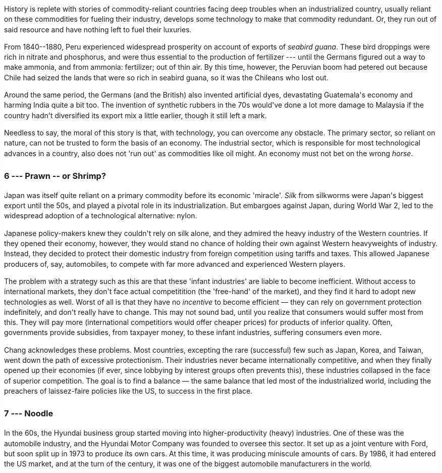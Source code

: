History is replete with stories of commodity-reliant countries facing deep troubles when an industrialized country, usually reliant on these commodities for fueling their industry, develops some technology to make that commodity redundant. Or, they run out of said resource and have nothing left to fuel their luxuries.

From 1840--1880, Peru experienced widespread prosperity on account of exports of *seabird guana*. These bird droppings were rich in nitrate and phosphorus, and were thus essential to the production of fertilizer --- until the Germans figured out a way to make ammonia, and from ammonia: fertilizer; out of thin air. By this time, however, the Peruvian boom had petered out because Chile had seized the lands that were so rich in seabird guana, so it was the Chileans who lost out.

Around the same period, the Germans (and the British) also invented artificial dyes, devastating Guatemala's economy and harming India quite a bit too. The invention of synthetic rubbers in the 70s would've done a lot more damage to Malaysia if the country hadn't diversified its export mix a little earlier, though it still left a mark.

Needless to say, the moral of this story is that, with technology, you can overcome any obstacle. The primary sector, so reliant on nature, can not be trusted to form the basis of an economy. The industrial sector, which is responsible for most technological advances in a country, also does not 'run out' as commodities like oil might. An economy must not bet on the wrong *horse*.

### 6 --- Prawn -- or Shrimp?

Japan was itself quite reliant on a primary commodity before its economic 'miracle'. *Silk* from silkworms were Japan's biggest export until the 50s, and played a pivotal role in its industrialization. But embargoes against Japan, during World War 2, led to the widespread adoption of a technological alternative: nylon. 

Japanese policy-makers knew they couldn't rely on silk alone, and they admired the heavy industry of the Western countries. If they opened their economy, however, they would stand no chance of holding their own against Western heavyweights of industry. Instead, they decided to protect their domestic industry from foreign competition using tariffs and taxes. This allowed Japanese producers of, say, automobiles, to compete with far more advanced and experienced Western players.

The problem with a strategy such as this are that these 'infant industries' are liable to become inefficient. Without access to international markets, they don't face actual competitition (the 'free-hand' of the market), and they find it hard to adopt new technologies as well. Worst of all is that they have no *incentive* to become efficient — they can rely on government protection indefinitely, and don't really have to change. This may not sound bad, until you realize that consumers would suffer most from this. They will pay more (international competitiors would offer cheaper prices) for products of inferior quality. Often, governments provide subsidies, from taxpayer money, to these infant industries, suffering consumers even more.

Chang acknowledges these problems. Most countries, excepting the rare (successful) few such as Japan, Korea, and Taiwan, went down the path of excessive protectionism. Their industries never became internationally competitive, and when they finally opened up their economies (if ever, since lobbying by interest groups often prevents this), these industries collapsed in the face of superior competition. The goal is to find a balance — the same balance that led most of the industrialized world, including the preachers of laissez-faire policies like the US, to success in the first place.

### 7 --- Noodle

In the 60s, the Hyundai business group started moving into higher-productivity (heavy) industries. One of these was the automobile industry, and the Hyundai Motor Company was founded to oversee this sector. It set up as a joint venture with Ford, but soon split up in 1973 to produce its own cars. At this time, it was producing miniscule amounts of cars. By 1986, it had entered the US market, and at the turn of the century, it was one of the biggest automobile manufacturers in the world.
